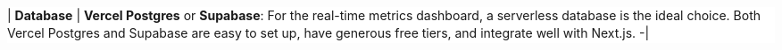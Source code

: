 | **Database**            | **Vercel Postgres** or **Supabase**: For the real-time metrics dashboard, a serverless database is the ideal choice. Both Vercel Postgres and Supabase are easy to set up, have generous free tiers, and integrate well with Next.js.
-|